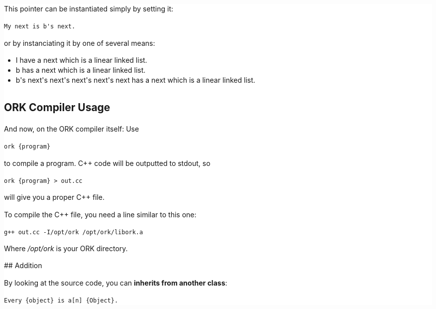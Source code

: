 This pointer can be instantiated simply by setting it:
  ```
  My next is b's next.
  ```
or by instanciating it by one of several means:
  * I have a next which is a linear linked list.
  * b has a next which is a linear linked list.
  * b's next's next's next's next's next has a next which is a linear linked list.


## ORK Compiler Usage
And now, on the ORK compiler itself:
Use
```
ork {program}
```
to compile a program.  C++ code will be outputted to stdout, so
```
ork {program} > out.cc
```
will give you a proper C++ file.

To compile the C++ file, you need a line similar to this one:
```
g++ out.cc -I/opt/ork /opt/ork/libork.a
```
Where _/opt/ork_ is your ORK directory.

## Addition

By looking at the source code, you can **inherits from another class**:
```
Every {object} is a[n] {Object}.
```